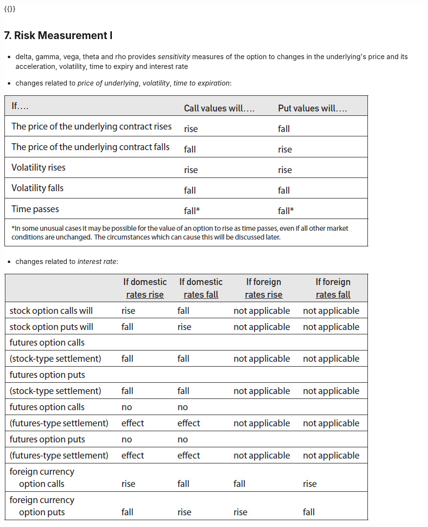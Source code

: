 {{</hint>}}

## 7. Risk Measurement I

- delta, gamma, vega, theta and rho provides _sensitivity_ measures of the option to changes in the underlying's price and its acceleration, volatility, time to expiry and interest rate

- changes related to _price of underlying_, _volatility_, _time to expiration_:

![](img/7_1.jpeg)

- changes related to _interest rate_:

![](img/7_2.jpeg)
